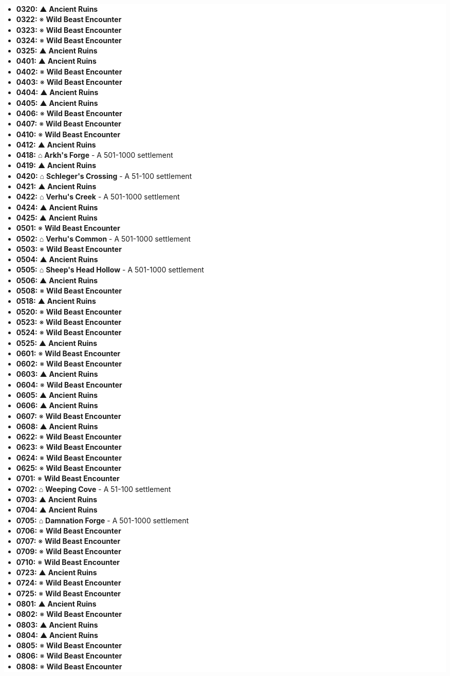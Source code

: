 - **0320:** ▲ **Ancient Ruins**
- **0322:** ※ **Wild Beast Encounter**
- **0323:** ※ **Wild Beast Encounter**
- **0324:** ※ **Wild Beast Encounter**
- **0325:** ▲ **Ancient Ruins**
- **0401:** ▲ **Ancient Ruins**
- **0402:** ※ **Wild Beast Encounter**
- **0403:** ※ **Wild Beast Encounter**
- **0404:** ▲ **Ancient Ruins**
- **0405:** ▲ **Ancient Ruins**
- **0406:** ※ **Wild Beast Encounter**
- **0407:** ※ **Wild Beast Encounter**
- **0410:** ※ **Wild Beast Encounter**
- **0412:** ▲ **Ancient Ruins**
- **0418:** ⌂ **Arkh's Forge** - A 501-1000 settlement
- **0419:** ▲ **Ancient Ruins**
- **0420:** ⌂ **Schleger's Crossing** - A 51-100 settlement
- **0421:** ▲ **Ancient Ruins**
- **0422:** ⌂ **Verhu's Creek** - A 501-1000 settlement
- **0424:** ▲ **Ancient Ruins**
- **0425:** ▲ **Ancient Ruins**
- **0501:** ※ **Wild Beast Encounter**
- **0502:** ⌂ **Verhu's Common** - A 501-1000 settlement
- **0503:** ※ **Wild Beast Encounter**
- **0504:** ▲ **Ancient Ruins**
- **0505:** ⌂ **Sheep's Head Hollow** - A 501-1000 settlement
- **0506:** ▲ **Ancient Ruins**
- **0508:** ※ **Wild Beast Encounter**
- **0518:** ▲ **Ancient Ruins**
- **0520:** ※ **Wild Beast Encounter**
- **0523:** ※ **Wild Beast Encounter**
- **0524:** ※ **Wild Beast Encounter**
- **0525:** ▲ **Ancient Ruins**
- **0601:** ※ **Wild Beast Encounter**
- **0602:** ※ **Wild Beast Encounter**
- **0603:** ▲ **Ancient Ruins**
- **0604:** ※ **Wild Beast Encounter**
- **0605:** ▲ **Ancient Ruins**
- **0606:** ▲ **Ancient Ruins**
- **0607:** ※ **Wild Beast Encounter**
- **0608:** ▲ **Ancient Ruins**
- **0622:** ※ **Wild Beast Encounter**
- **0623:** ※ **Wild Beast Encounter**
- **0624:** ※ **Wild Beast Encounter**
- **0625:** ※ **Wild Beast Encounter**
- **0701:** ※ **Wild Beast Encounter**
- **0702:** ⌂ **Weeping Cove** - A 51-100 settlement
- **0703:** ▲ **Ancient Ruins**
- **0704:** ▲ **Ancient Ruins**
- **0705:** ⌂ **Damnation Forge** - A 501-1000 settlement
- **0706:** ※ **Wild Beast Encounter**
- **0707:** ※ **Wild Beast Encounter**
- **0709:** ※ **Wild Beast Encounter**
- **0710:** ※ **Wild Beast Encounter**
- **0723:** ▲ **Ancient Ruins**
- **0724:** ※ **Wild Beast Encounter**
- **0725:** ※ **Wild Beast Encounter**
- **0801:** ▲ **Ancient Ruins**
- **0802:** ※ **Wild Beast Encounter**
- **0803:** ▲ **Ancient Ruins**
- **0804:** ▲ **Ancient Ruins**
- **0805:** ※ **Wild Beast Encounter**
- **0806:** ※ **Wild Beast Encounter**
- **0808:** ※ **Wild Beast Encounter**